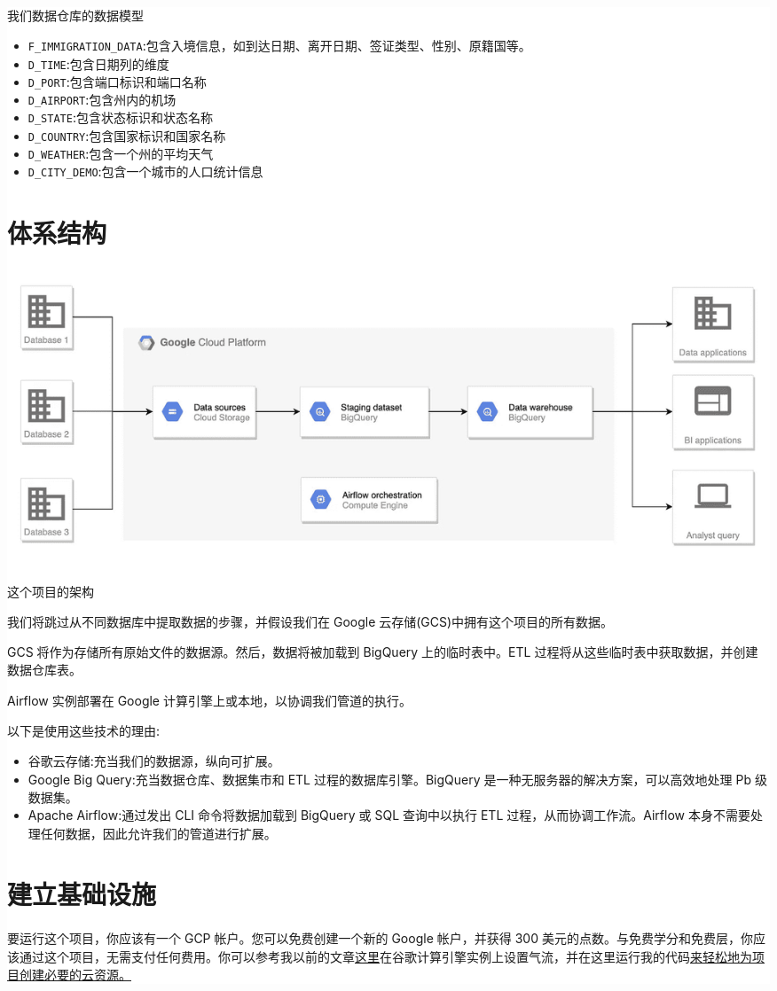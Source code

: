 我们数据仓库的数据模型

*   `F_IMMIGRATION_DATA`:包含入境信息，如到达日期、离开日期、签证类型、性别、原籍国等。
*   `D_TIME`:包含日期列的维度
*   `D_PORT`:包含端口标识和端口名称
*   `D_AIRPORT`:包含州内的机场
*   `D_STATE`:包含状态标识和状态名称
*   `D_COUNTRY`:包含国家标识和国家名称
*   `D_WEATHER`:包含一个州的平均天气
*   `D_CITY_DEMO`:包含一个城市的人口统计信息

# 体系结构

![](img/e79263991a639835c6de9742f7099a7e.png)

这个项目的架构

我们将跳过从不同数据库中提取数据的步骤，并假设我们在 Google 云存储(GCS)中拥有这个项目的所有数据。

GCS 将作为存储所有原始文件的数据源。然后，数据将被加载到 BigQuery 上的临时表中。ETL 过程将从这些临时表中获取数据，并创建数据仓库表。

Airflow 实例部署在 Google 计算引擎上或本地，以协调我们管道的执行。

以下是使用这些技术的理由:

*   谷歌云存储:充当我们的数据源，纵向可扩展。
*   Google Big Query:充当数据仓库、数据集市和 ETL 过程的数据库引擎。BigQuery 是一种无服务器的解决方案，可以高效地处理 Pb 级数据集。
*   Apache Airflow:通过发出 CLI 命令将数据加载到 BigQuery 或 SQL 查询中以执行 ETL 过程，从而协调工作流。Airflow 本身不需要处理任何数据，因此允许我们的管道进行扩展。

# 建立基础设施

要运行这个项目，你应该有一个 GCP 帐户。您可以免费创建一个新的 Google 帐户，并获得 300 美元的点数。与免费学分和免费层，你应该通过这个项目，无需支付任何费用。你可以参考我以前的文章[这里](/getting-started-with-airflow-locally-and-remotely-d068df7fcb4)在谷歌计算引擎实例上设置气流，并在这里运行我的代码[来轻松地为项目创建必要的云资源。](https://github.com/tuanchris/cloud-data-lake/blob/master/src/setup_gcp_iac.py)

